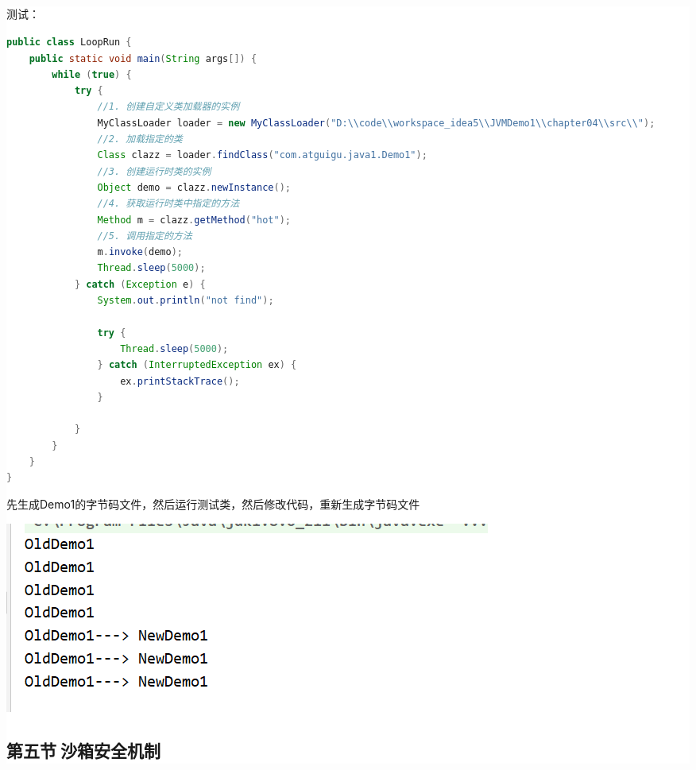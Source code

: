 测试：

```java
public class LoopRun {
    public static void main(String args[]) {
        while (true) {
            try {
                //1. 创建自定义类加载器的实例
                MyClassLoader loader = new MyClassLoader("D:\\code\\workspace_idea5\\JVMDemo1\\chapter04\\src\\");
                //2. 加载指定的类
                Class clazz = loader.findClass("com.atguigu.java1.Demo1");
                //3. 创建运行时类的实例
                Object demo = clazz.newInstance();
                //4. 获取运行时类中指定的方法
                Method m = clazz.getMethod("hot");
                //5. 调用指定的方法
                m.invoke(demo);
                Thread.sleep(5000);
            } catch (Exception e) {
                System.out.println("not find");

                try {
                    Thread.sleep(5000);
                } catch (InterruptedException ex) {
                    ex.printStackTrace();
                }

            }
        }
    }
}
```

先生成Demo1的字节码文件，然后运行测试类，然后修改代码，重新生成字节码文件

![image-20210121180224861](image/image-20210121180224861.png)



## 第五节 沙箱安全机制
